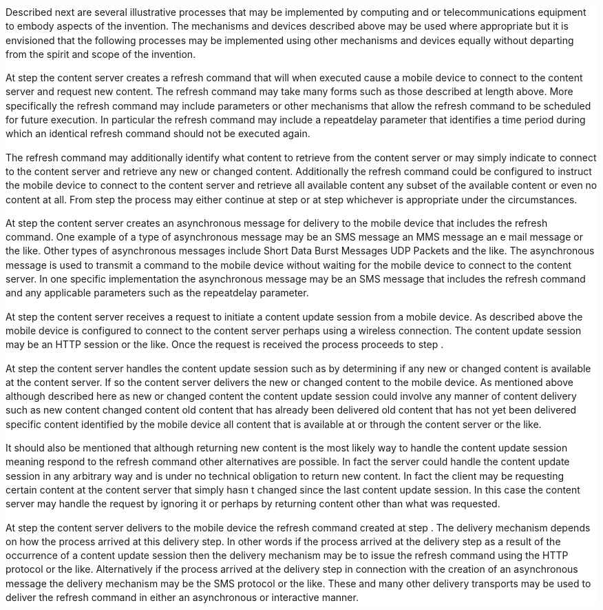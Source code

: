 Described next are several illustrative processes that may be implemented by computing and or telecommunications equipment to embody aspects of the invention. The mechanisms and devices described above may be used where appropriate but it is envisioned that the following processes may be implemented using other mechanisms and devices equally without departing from the spirit and scope of the invention.

At step the content server creates a refresh command that will when executed cause a mobile device to connect to the content server and request new content. The refresh command may take many forms such as those described at length above. More specifically the refresh command may include parameters or other mechanisms that allow the refresh command to be scheduled for future execution. In particular the refresh command may include a repeatdelay parameter that identifies a time period during which an identical refresh command should not be executed again.

The refresh command may additionally identify what content to retrieve from the content server or may simply indicate to connect to the content server and retrieve any new or changed content. Additionally the refresh command could be configured to instruct the mobile device to connect to the content server and retrieve all available content any subset of the available content or even no content at all. From step the process may either continue at step or at step whichever is appropriate under the circumstances.

At step the content server creates an asynchronous message for delivery to the mobile device that includes the refresh command. One example of a type of asynchronous message may be an SMS message an MMS message an e mail message or the like. Other types of asynchronous messages include Short Data Burst Messages UDP Packets and the like. The asynchronous message is used to transmit a command to the mobile device without waiting for the mobile device to connect to the content server. In one specific implementation the asynchronous message may be an SMS message that includes the refresh command and any applicable parameters such as the repeatdelay parameter.

At step the content server receives a request to initiate a content update session from a mobile device. As described above the mobile device is configured to connect to the content server perhaps using a wireless connection. The content update session may be an HTTP session or the like. Once the request is received the process proceeds to step .

At step the content server handles the content update session such as by determining if any new or changed content is available at the content server. If so the content server delivers the new or changed content to the mobile device. As mentioned above although described here as new or changed content the content update session could involve any manner of content delivery such as new content changed content old content that has already been delivered old content that has not yet been delivered specific content identified by the mobile device all content that is available at or through the content server or the like.

It should also be mentioned that although returning new content is the most likely way to handle the content update session meaning respond to the refresh command other alternatives are possible. In fact the server could handle the content update session in any arbitrary way and is under no technical obligation to return new content. In fact the client may be requesting certain content at the content server that simply hasn t changed since the last content update session. In this case the content server may handle the request by ignoring it or perhaps by returning content other than what was requested.

At step the content server delivers to the mobile device the refresh command created at step . The delivery mechanism depends on how the process arrived at this delivery step. In other words if the process arrived at the delivery step as a result of the occurrence of a content update session then the delivery mechanism may be to issue the refresh command using the HTTP protocol or the like. Alternatively if the process arrived at the delivery step in connection with the creation of an asynchronous message the delivery mechanism may be the SMS protocol or the like. These and many other delivery transports may be used to deliver the refresh command in either an asynchronous or interactive manner.
